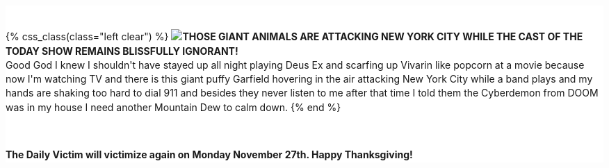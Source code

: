 &nbsp;

{% css_class(class="left clear") %}
[![](/img/victimpics/colorjolt.png)](@/victim/46.md)**THOSE GIANT
ANIMALS ARE ATTACKING NEW YORK CITY WHILE THE CAST OF THE TODAY SHOW
REMAINS BLISSFULLY IGNORANT!**  
 Good God I knew I shouldn't have stayed up all night playing Deus Ex
and scarfing up Vivarin like popcorn at a movie because now I'm watching
TV and there is this giant puffy Garfield hovering in the air attacking
New York City while a band plays and my hands are shaking too hard to
dial 911 and besides they never listen to me after that time I told them
the Cyberdemon from DOOM was in my house I need another Mountain Dew to
calm down.
{% end %}

&nbsp;

**The Daily Victim will victimize again on Monday November 27th. Happy
Thanksgiving!**
